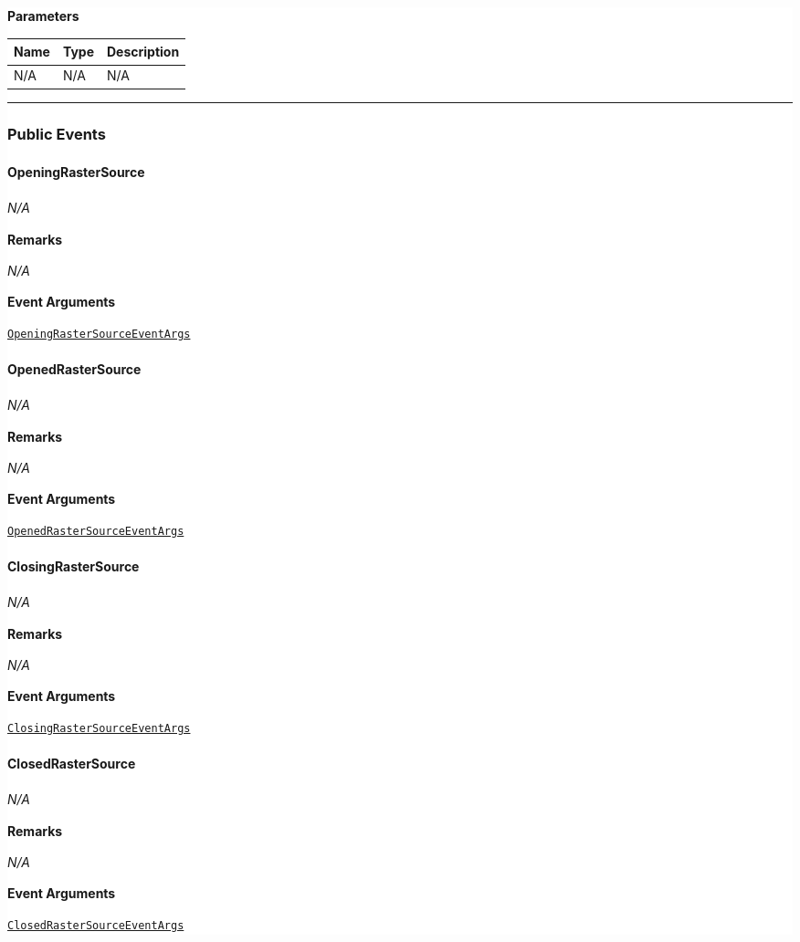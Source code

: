 **Parameters**

|Name|Type|Description|
|---|---|---|
|N/A|N/A|N/A|

---

### Public Events

#### OpeningRasterSource

*N/A*

**Remarks**

*N/A*

**Event Arguments**

[`OpeningRasterSourceEventArgs`](../ThinkGeo.Core/ThinkGeo.Core.OpeningRasterSourceEventArgs.md)

#### OpenedRasterSource

*N/A*

**Remarks**

*N/A*

**Event Arguments**

[`OpenedRasterSourceEventArgs`](../ThinkGeo.Core/ThinkGeo.Core.OpenedRasterSourceEventArgs.md)

#### ClosingRasterSource

*N/A*

**Remarks**

*N/A*

**Event Arguments**

[`ClosingRasterSourceEventArgs`](../ThinkGeo.Core/ThinkGeo.Core.ClosingRasterSourceEventArgs.md)

#### ClosedRasterSource

*N/A*

**Remarks**

*N/A*

**Event Arguments**

[`ClosedRasterSourceEventArgs`](../ThinkGeo.Core/ThinkGeo.Core.ClosedRasterSourceEventArgs.md)


